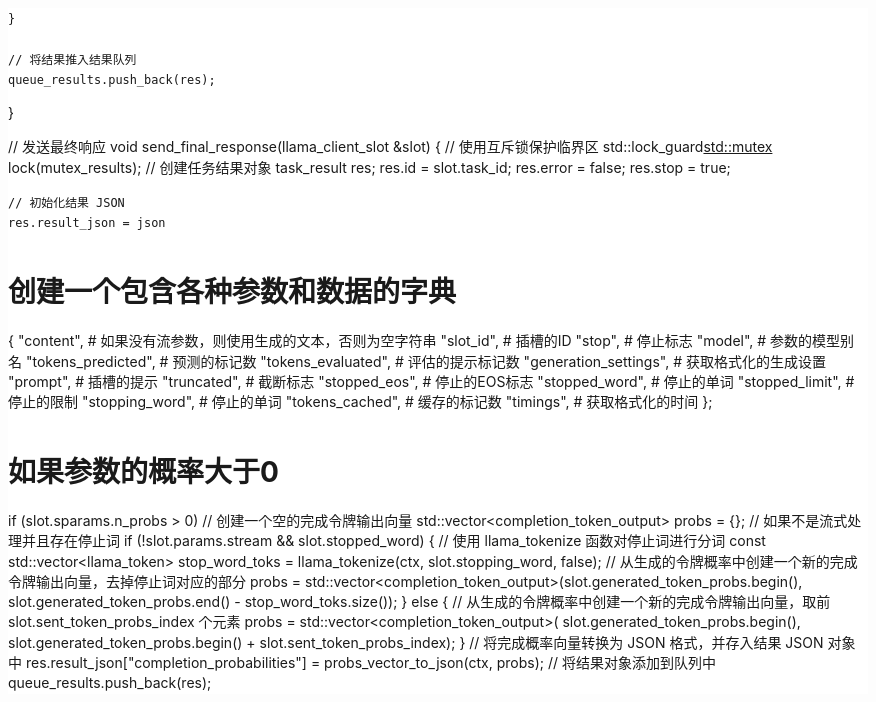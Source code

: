     }

    // 将结果推入结果队列
    queue_results.push_back(res);
}

// 发送最终响应
void send_final_response(llama_client_slot &slot)
{
    // 使用互斥锁保护临界区
    std::lock_guard<std::mutex> lock(mutex_results);
    // 创建任务结果对象
    task_result res;
    res.id = slot.task_id;
    res.error = false;
    res.stop = true;

    // 初始化结果 JSON
    res.result_json = json
# 创建一个包含各种参数和数据的字典
{
    "content",             # 如果没有流参数，则使用生成的文本，否则为空字符串
    "slot_id",             # 插槽的ID
    "stop",                # 停止标志
    "model",               # 参数的模型别名
    "tokens_predicted",    # 预测的标记数
    "tokens_evaluated",    # 评估的提示标记数
    "generation_settings", # 获取格式化的生成设置
    "prompt",              # 插槽的提示
    "truncated",           # 截断标志
    "stopped_eos",         # 停止的EOS标志
    "stopped_word",        # 停止的单词
    "stopped_limit",       # 停止的限制
    "stopping_word",       # 停止的单词
    "tokens_cached",       # 缓存的标记数
    "timings",             # 获取格式化的时间
};

# 如果参数的概率大于0
if (slot.sparams.n_probs > 0)
// 创建一个空的完成令牌输出向量
std::vector<completion_token_output> probs = {};
// 如果不是流式处理并且存在停止词
if (!slot.params.stream && slot.stopped_word)
{
    // 使用 llama_tokenize 函数对停止词进行分词
    const std::vector<llama_token> stop_word_toks = llama_tokenize(ctx, slot.stopping_word, false);
    // 从生成的令牌概率中创建一个新的完成令牌输出向量，去掉停止词对应的部分
    probs = std::vector<completion_token_output>(slot.generated_token_probs.begin(), slot.generated_token_probs.end() - stop_word_toks.size());
}
else
{
    // 从生成的令牌概率中创建一个新的完成令牌输出向量，取前 slot.sent_token_probs_index 个元素
    probs = std::vector<completion_token_output>(
                        slot.generated_token_probs.begin(),
                        slot.generated_token_probs.begin() + slot.sent_token_probs_index);
}
// 将完成概率向量转换为 JSON 格式，并存入结果 JSON 对象中
res.result_json["completion_probabilities"] = probs_vector_to_json(ctx, probs);
// 将结果对象添加到队列中
queue_results.push_back(res);